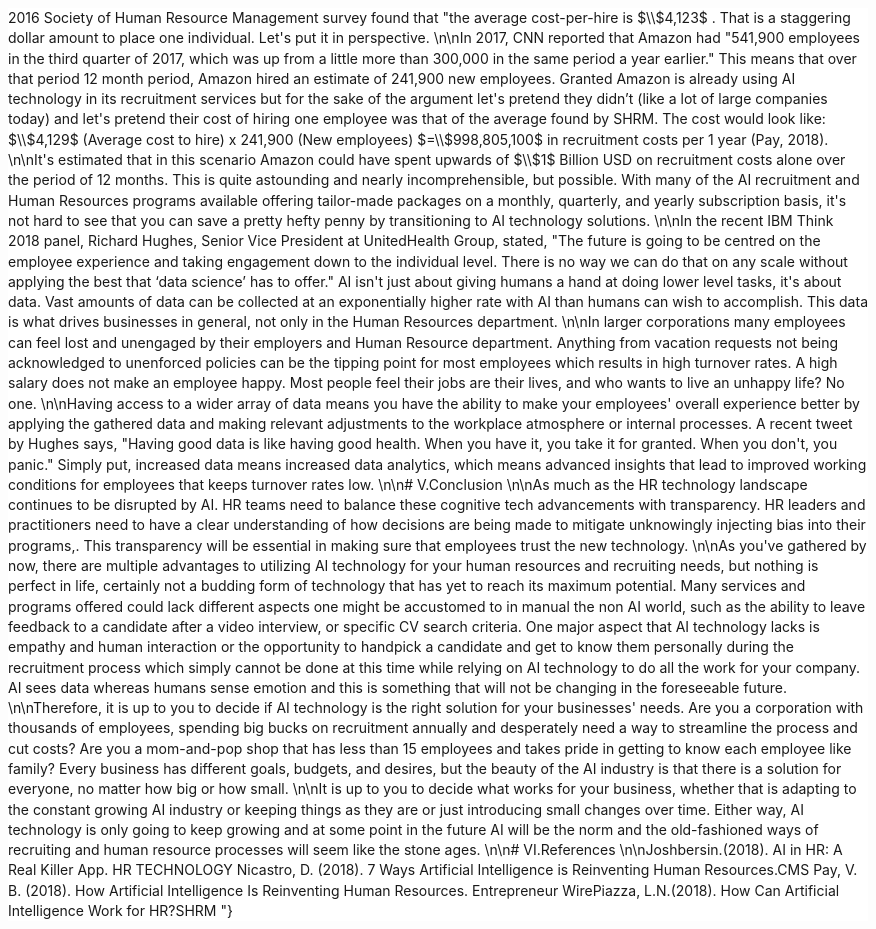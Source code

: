 2016 Society of Human Resource Management survey found that \"the average cost-per-hire is $\\$4,123$ . That is a staggering dollar amount to place one individual. Let's put it in perspective.  \n\nIn 2017, CNN reported that Amazon had \"541,900 employees in the third quarter of 2017, which was up from a little more than 300,000 in the same period a year earlier.\" This means that over that period 12 month period, Amazon hired an estimate of 241,900 new employees. Granted Amazon is already using AI technology in its recruitment services but for the sake of the argument let's pretend they didn’t (like a lot of large companies today) and let's pretend their cost of hiring one employee was that of the average found by SHRM. The cost would look like: $\\$4,129$ (Average cost to hire) x 241,900 (New employees) $=\\$998,805,100$ in recruitment costs per 1 year (Pay, 2018).  \n\nIt's estimated that in this scenario Amazon could have spent upwards of $\\$1$ Billion USD on recruitment costs alone over the period of 12 months. This is quite astounding and nearly incomprehensible, but possible. With many of the AI recruitment and Human Resources programs available offering tailor-made packages on a monthly, quarterly, and yearly subscription basis, it's not hard to see that you can save a pretty hefty penny by transitioning to AI technology solutions.  \n\nIn the recent IBM Think 2018 panel, Richard Hughes, Senior Vice President at UnitedHealth Group, stated, \"The future is going to be centred on the employee experience and taking engagement down to the individual level. There is no way we can do that on any scale without applying the best that ‘data science’ has to offer.\" AI isn't just about giving humans a hand at doing lower level tasks, it's about data. Vast amounts of data can be collected at an exponentially higher rate with AI than humans can wish to accomplish. This data is what drives businesses in general, not only in the Human Resources department.  \n\nIn larger corporations many employees can feel lost and unengaged by their employers and Human Resource department. Anything from vacation requests not being acknowledged to unenforced policies can be the tipping point for most employees which results in high turnover rates. A high salary does not make an employee happy. Most people feel their jobs are their lives, and who wants to live an unhappy life? No one.  \n\nHaving access to a wider array of data means you have the ability to make your employees' overall experience better by applying the gathered data and making relevant adjustments to the workplace atmosphere or internal processes. A recent tweet by Hughes says, \"Having good data is like having good health. When you have it, you take it for granted. When you don't, you panic.\" Simply put, increased data means increased data analytics, which means advanced insights that lead to improved working conditions for employees that keeps turnover rates low.  \n\n# V.Conclusion  \n\nAs much as the HR technology landscape continues to be disrupted by AI. HR teams need to balance these cognitive tech advancements with transparency. HR leaders and practitioners need to have a clear understanding of how decisions are being made to mitigate unknowingly injecting bias into their programs,. This transparency will be essential in making sure that employees trust the new technology.  \n\nAs you've gathered by now, there are multiple advantages to utilizing AI technology for your human resources and recruiting needs, but nothing is perfect in life, certainly not a budding form of technology that has yet to reach its maximum potential. Many services and programs offered could lack different aspects one might be accustomed to in manual the non AI world, such as the ability to leave feedback to a candidate after a video interview, or specific CV search criteria. One major aspect that AI technology lacks is empathy and human interaction or the opportunity to handpick a candidate and get to know them personally during the recruitment process which simply cannot be done at this time while relying on AI technology to do all the work for your company. AI sees data whereas humans sense emotion and this is something that will not be changing in the foreseeable future.  \n\nTherefore, it is up to you to decide if AI technology is the right solution for your businesses' needs. Are you a corporation with thousands of employees, spending big bucks on recruitment annually and desperately need a way to streamline the process and cut costs? Are you a mom-and-pop shop that has less than 15 employees and takes pride in getting to know each employee like family? Every business has different goals, budgets, and desires, but the beauty of the AI industry is that there is a solution for everyone, no matter how big or how small.  \n\nIt is up to you to decide what works for your business, whether that is adapting to the constant growing AI industry or keeping things as they are or just introducing small changes over time. Either way, AI technology is only going to keep growing and at some point in the future AI will be the norm and the old-fashioned ways of recruiting and human resource processes will seem like the stone ages.  \n\n# VI.References  \n\nJoshbersin.(2018). AI in HR: A Real Killer App. HR TECHNOLOGY Nicastro, D. (2018). 7 Ways Artificial Intelligence is Reinventing Human Resources.CMS Pay, V. B. (2018). How Artificial Intelligence Is Reinventing Human Resources. Entrepreneur WirePiazza, L.N.(2018). How Can Artificial Intelligence Work for HR?SHRM  "}